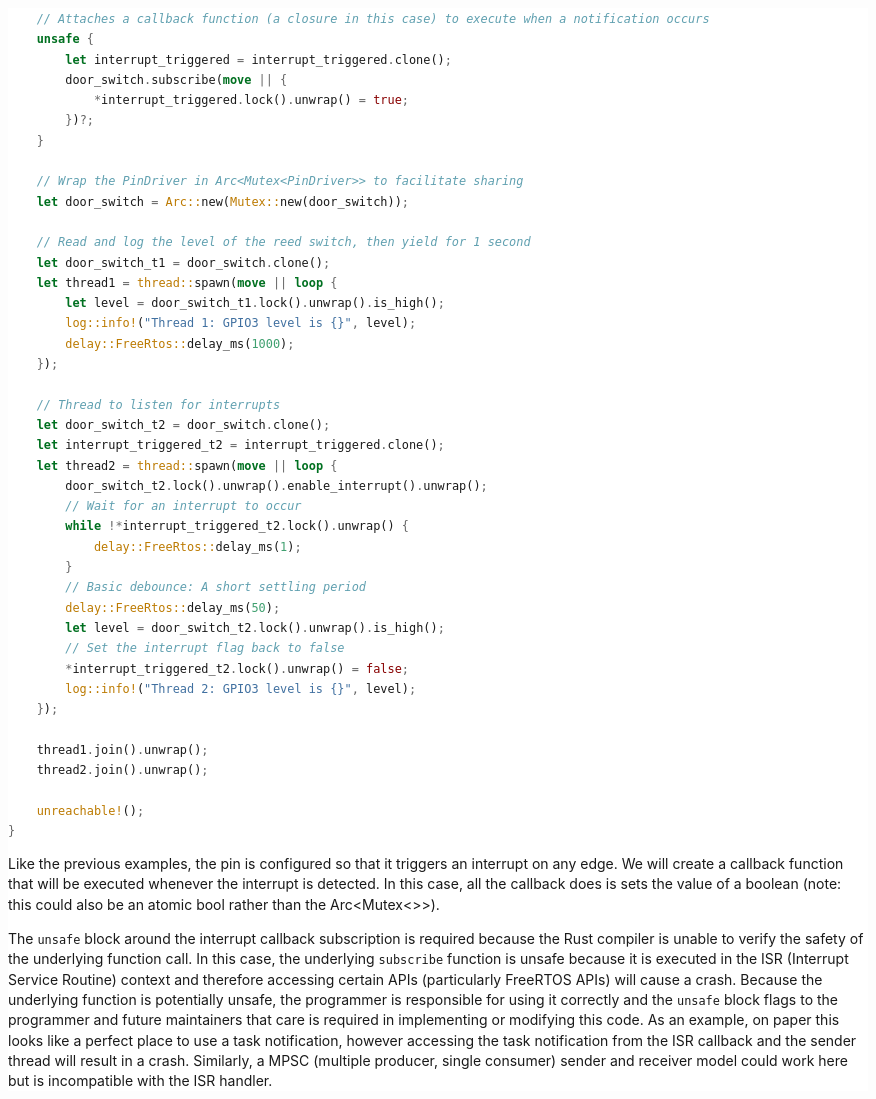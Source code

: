 ```rs
    // Attaches a callback function (a closure in this case) to execute when a notification occurs
    unsafe {
        let interrupt_triggered = interrupt_triggered.clone();
        door_switch.subscribe(move || {
            *interrupt_triggered.lock().unwrap() = true;
        })?;
    }

    // Wrap the PinDriver in Arc<Mutex<PinDriver>> to facilitate sharing
    let door_switch = Arc::new(Mutex::new(door_switch));

    // Read and log the level of the reed switch, then yield for 1 second
    let door_switch_t1 = door_switch.clone();
    let thread1 = thread::spawn(move || loop {
        let level = door_switch_t1.lock().unwrap().is_high();
        log::info!("Thread 1: GPIO3 level is {}", level);
        delay::FreeRtos::delay_ms(1000);
    });

    // Thread to listen for interrupts
    let door_switch_t2 = door_switch.clone();
    let interrupt_triggered_t2 = interrupt_triggered.clone();
    let thread2 = thread::spawn(move || loop {
        door_switch_t2.lock().unwrap().enable_interrupt().unwrap();
        // Wait for an interrupt to occur
        while !*interrupt_triggered_t2.lock().unwrap() {
            delay::FreeRtos::delay_ms(1);
        }
        // Basic debounce: A short settling period
        delay::FreeRtos::delay_ms(50);
        let level = door_switch_t2.lock().unwrap().is_high();
        // Set the interrupt flag back to false
        *interrupt_triggered_t2.lock().unwrap() = false;
        log::info!("Thread 2: GPIO3 level is {}", level);
    });

    thread1.join().unwrap();
    thread2.join().unwrap();

    unreachable!();
}
```

Like the previous examples, the pin is configured so that it triggers an interrupt on any edge. We will create a callback function that will be executed whenever the interrupt is detected. In this case, all the callback does is sets the value of a boolean (note: this could also be an atomic bool rather than the Arc<Mutex<>>).

The `unsafe` block around the interrupt callback subscription is required because the Rust compiler is unable to verify the safety of the underlying function call. In this case, the underlying `subscribe` function is unsafe because it is executed in the ISR (Interrupt Service Routine) context and therefore accessing certain APIs (particularly FreeRTOS APIs) will cause a crash. Because the underlying function is potentially unsafe, the programmer is responsible for using it correctly and the `unsafe` block flags to the programmer and future maintainers that care is required in implementing or modifying this code. As an example, on paper this looks like a perfect place to use a task notification, however accessing the task notification from the ISR callback and the sender thread will result in a crash. Similarly, a MPSC (multiple producer, single consumer) sender and receiver model could work here but is incompatible with the ISR handler.
